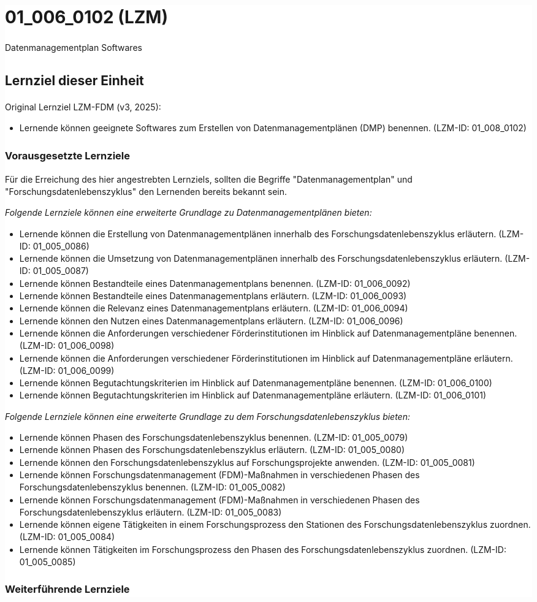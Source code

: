 

# 01_006_0102 (LZM)

Datenmanagementplan Softwares

## Lernziel dieser Einheit

Original Lernziel LZM-FDM (v3, 2025):

- Lernende können geeignete Softwares zum Erstellen von Datenmanagementplänen (DMP) benennen. (LZM-ID: 01\_008\_0102)

### Vorausgesetzte Lernziele

Für die Erreichung des hier angestrebten Lernziels, sollten die Begriffe "Datenmanagementplan" und "Forschungsdatenlebenszyklus" den Lernenden bereits bekannt sein.

*Folgende Lernziele können eine erweiterte Grundlage zu Datenmanagementplänen bieten:*

- Lernende können die Erstellung von Datenmanagementplänen innerhalb des Forschungsdatenlebenszyklus erläutern. (LZM-ID: 01\_005\_0086)
- Lernende können die Umsetzung von Datenmanagementplänen innerhalb des Forschungsdatenlebenszyklus erläutern. (LZM-ID: 01\_005\_0087)
- Lernende können Bestandteile eines Datenmanagementplans benennen. (LZM-ID: 01\_006\_0092)
- Lernende können Bestandteile eines Datenmanagementplans erläutern. (LZM-ID: 01\_006\_0093)
- Lernende können die Relevanz eines Datenmanagementplans erläutern. (LZM-ID: 01\_006\_0094)
- Lernende können den Nutzen eines Datenmanagementplans erläutern. (LZM-ID: 01\_006\_0096)
- Lernende können die Anforderungen verschiedener Förderinstitutionen im Hinblick auf Datenmanagementpläne benennen. (LZM-ID: 01\_006\_0098)
- Lernende können die Anforderungen verschiedener Förderinstitutionen im Hinblick auf Datenmanagementpläne erläutern. (LZM-ID: 01\_006\_0099)
- Lernende können Begutachtungskriterien im Hinblick auf Datenmanagementpläne benennen. (LZM-ID: 01\_006\_0100)
- Lernende können Begutachtungskriterien im Hinblick auf Datenmanagementpläne erläutern. (LZM-ID: 01\_006\_0101)

*Folgende Lernziele können eine erweiterte Grundlage zu dem Forschungsdatenlebenszyklus bieten:*

- Lernende können Phasen des Forschungsdatenlebenszyklus benennen. (LZM-ID: 01\_005\_0079)
- Lernende können Phasen des Forschungsdatenlebenszyklus erläutern. (LZM-ID: 01\_005\_0080)
- Lernende können  den Forschungsdatenlebenszyklus auf Forschungsprojekte anwenden. (LZM-ID: 01\_005\_0081)
- Lernende können Forschungsdatenmanagement (FDM)-Maßnahmen in verschiedenen Phasen des Forschungsdatenlebenszyklus benennen. (LZM-ID: 01\_005\_0082)
- Lernende können Forschungsdatenmanagement (FDM)-Maßnahmen in verschiedenen Phasen des Forschungsdatenlebenszyklus erläutern. (LZM-ID: 01\_005\_0083)
- Lernende können eigene Tätigkeiten in einem Forschungsprozess den Stationen des Forschungsdatenlebenszyklus zuordnen. (LZM-ID: 01\_005\_0084)
- Lernende können Tätigkeiten im Forschungsprozess den Phasen des Forschungsdatenlebenszyklus zuordnen. (LZM-ID: 01\_005\_0085)


### Weiterführende Lernziele
